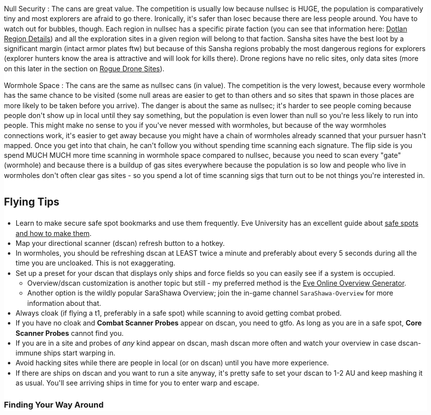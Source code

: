 <a name="nullsec"></a>Null Security
: The cans are great value.  The competition is usually low because nullsec is HUGE, the population is comparatively tiny and most explorers are afraid to go there.  Ironically, it's safer than losec because there are less people around.  You have to watch out for bubbles, though.  Each region in nullsec has a specific pirate faction (you can see that information here: [Dotlan Region Details](http://evemaps.dotlan.net/region)) and all the exploration sites in a given region will belong to that faction.  Sansha sites have the best loot by a significant margin (intact armor plates ftw) but because of this Sansha regions probably the most dangerous regions for explorers (explorer hunters know the area is attractive and will look for kills there).  Drone regions have no relic sites, only data sites (more on this later in the section on [Rogue Drone Sites](#dronesites)).

<a name="wspace"></a>Wormhole Space
: The cans are the same as nullsec cans (in value).  The competition is the very lowest, because every wormhole has the same chance to be visited (some null areas are easier to get to than others and so sites that spawn in those places are more likely to be taken before you arrive).  The danger is about the same as nullsec; it's harder to see people coming because people don't show up in local until they say something, but the population is even lower than null so you're less likely to run into people.  This might make no sense to you if you've never messed with wormholes, but because of the way wormholes connections work, it's easier to get away because you might have a chain of wormholes already scanned that your pursuer hasn't mapped.  Once you get into that chain, he can't follow you without spending time scanning each signature.  The flip side is you spend MUCH MUCH more time scanning in wormhole space compared to nullsec, because you need to scan every "gate" (wormhole) and because there is a buildup of gas sites everywhere because the population is so low and people who live in wormholes don't often clear gas sites - so you spend a lot of time scanning sigs that turn out to be not things you're interested in. 

## <a name="flying"></a>Flying Tips

- Learn to make secure safe spot bookmarks and use them frequently.  Eve University has an excellent guide about [safe spots and how to make them](http://wiki.eveuniversity.org/Safe_Spot).
- Map your directional scanner (dscan) refresh button to a hotkey.
- In wormholes, you should be refreshing dscan at LEAST twice a minute and preferably about every 5 seconds during all the time you are uncloaked.  This is not exaggerating.
- Set up a preset for your dscan that displays only ships and force fields so you can easily see if a system is occupied.
  - Overview/dscan customization is another topic but still - my preferred method is the [Eve Online Overview Generator](https://io.evansosenko.com/eve-overview/).
  - Another option is the wildly popular SaraShawa Overview; join the in-game channel `SaraShawa-Overview` for more information about that.
- Always cloak (if flying a t1, preferably in a safe spot) while scanning to avoid getting combat probed.
- If you have no cloak and **Combat Scanner Probes** appear on dscan, you need to gtfo.  As long as you are in a safe spot, **Core Scanner Probes** cannot find you.
- If you are in a site and probes of *any* kind appear on dscan, mash dscan more often and watch your overview in case dscan-immune ships start warping in.
- Avoid hacking sites while there are people in local (or on dscan) until you have more experience.
- If there are ships on dscan and you want to run a site anyway, it's pretty safe to set your dscan to 1-2 AU and keep mashing it as usual.  You'll see arriving ships in time for you to enter warp and escape.

### <a name="way"></a>Finding Your Way Around
